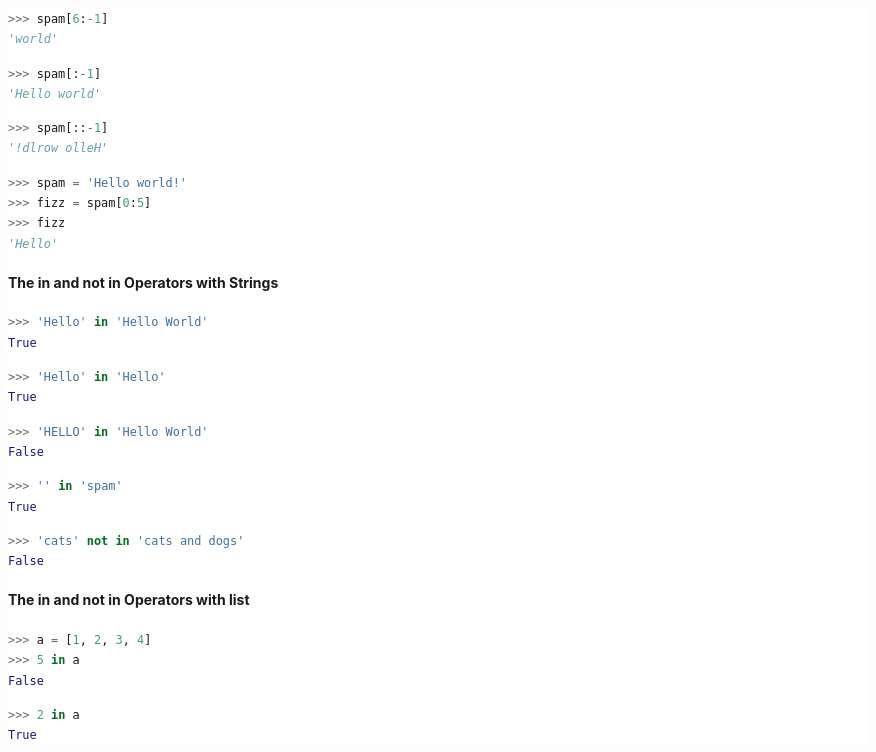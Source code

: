 ```python
>>> spam[6:-1]
'world'
```

```python
>>> spam[:-1]
'Hello world'
```

```python
>>> spam[::-1]
'!dlrow olleH'
```

```python
>>> spam = 'Hello world!'
>>> fizz = spam[0:5]
>>> fizz
'Hello'
```

#### The in and not in Operators with Strings <a id="The-in-and-not-in-Operators-with-Strings"></a>

```python
>>> 'Hello' in 'Hello World'
True
```

```python
>>> 'Hello' in 'Hello'
True
```

```python
>>> 'HELLO' in 'Hello World'
False
```

```python
>>> '' in 'spam'
True
```

```python
>>> 'cats' not in 'cats and dogs'
False
```

#### The in and not in Operators with list <a id="The-in-and-not-in-Operators-with-list"></a>

```python
>>> a = [1, 2, 3, 4]
>>> 5 in a
False
```

```python
>>> 2 in a
True
```
